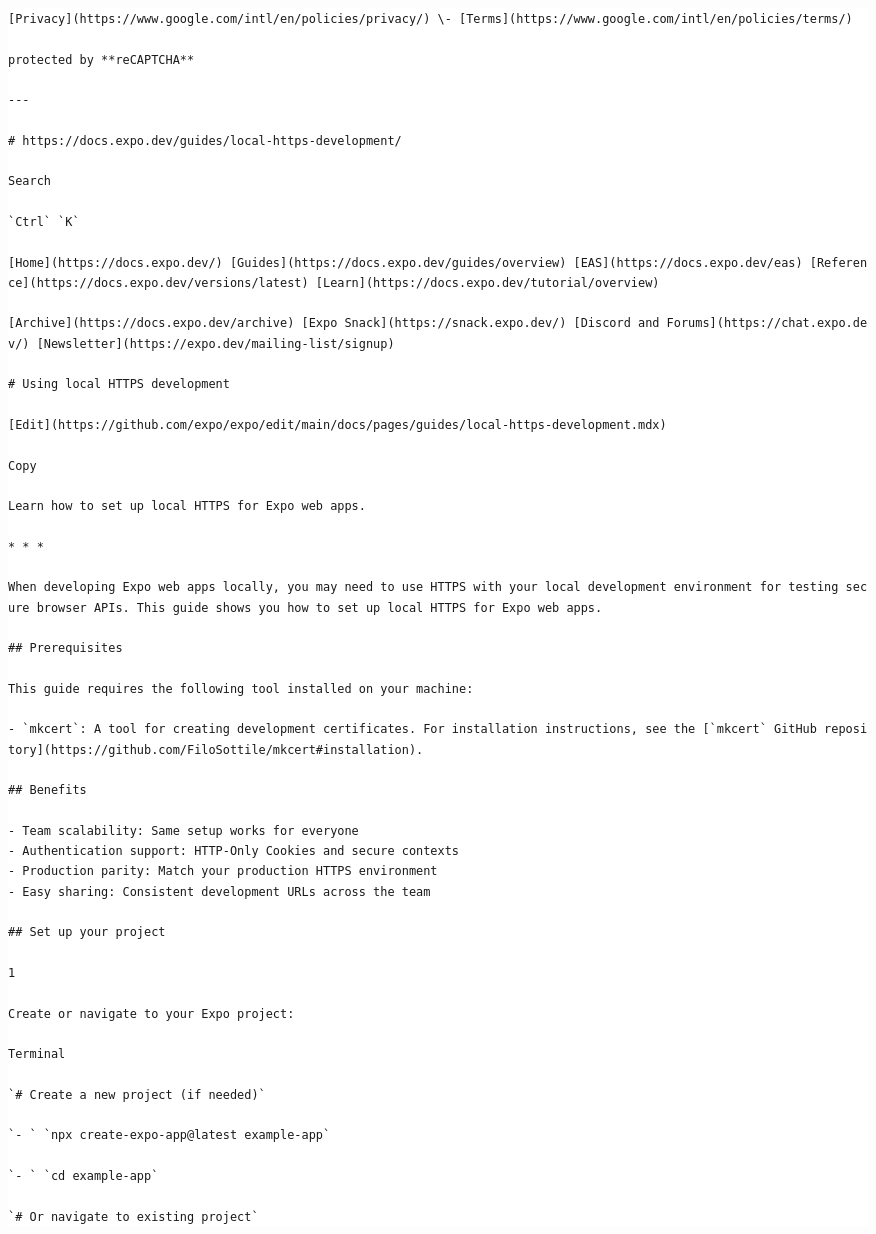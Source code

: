 ```text-2xs text-default
[Privacy](https://www.google.com/intl/en/policies/privacy/) \- [Terms](https://www.google.com/intl/en/policies/terms/)

protected by **reCAPTCHA**

---

# https://docs.expo.dev/guides/local-https-development/

Search

`Ctrl` `K`

[Home](https://docs.expo.dev/) [Guides](https://docs.expo.dev/guides/overview) [EAS](https://docs.expo.dev/eas) [Reference](https://docs.expo.dev/versions/latest) [Learn](https://docs.expo.dev/tutorial/overview)

[Archive](https://docs.expo.dev/archive) [Expo Snack](https://snack.expo.dev/) [Discord and Forums](https://chat.expo.dev/) [Newsletter](https://expo.dev/mailing-list/signup)

# Using local HTTPS development

[Edit](https://github.com/expo/expo/edit/main/docs/pages/guides/local-https-development.mdx)

Copy

Learn how to set up local HTTPS for Expo web apps.

* * *

When developing Expo web apps locally, you may need to use HTTPS with your local development environment for testing secure browser APIs. This guide shows you how to set up local HTTPS for Expo web apps.

## Prerequisites

This guide requires the following tool installed on your machine:

- `mkcert`: A tool for creating development certificates. For installation instructions, see the [`mkcert` GitHub repository](https://github.com/FiloSottile/mkcert#installation).

## Benefits

- Team scalability: Same setup works for everyone
- Authentication support: HTTP-Only Cookies and secure contexts
- Production parity: Match your production HTTPS environment
- Easy sharing: Consistent development URLs across the team

## Set up your project

1

Create or navigate to your Expo project:

Terminal

`# Create a new project (if needed)`

`- ` `npx create-expo-app@latest example-app`

`- ` `cd example-app`

`# Or navigate to existing project`
```